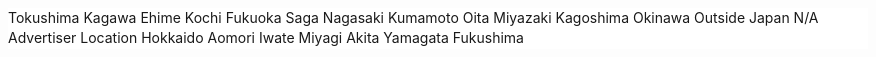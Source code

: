 <tr>
 <td>Tokushima</td>
</tr>
<tr>
 <td>Kagawa</td>
</tr>
<tr>
 <td>Ehime</td>
</tr>
<tr>
 <td>Kochi</td>
</tr>
<tr>
 <td>Fukuoka</td>
</tr>
<tr>
 <td>Saga</td>
</tr>
<tr>
 <td>Nagasaki</td>
</tr>
<tr>
 <td>Kumamoto</td>
</tr>
<tr>
 <td>Oita</td>
</tr>
<tr>
 <td>Miyazaki</td>
</tr>
<tr>
 <td>Kagoshima</td>
</tr>
<tr>
 <td>Okinawa</td>
</tr>
<tr>
 <td>Outside Japan</td>
</tr>
<tr>
 <td>N/A</td>
</tr>

<tr>
 <td rowspan="49">Advertiser Location</td>
 <td>Hokkaido</td>
</tr>
<tr>
 <td>Aomori</td>
</tr>
<tr>
 <td>Iwate</td>
</tr>
<tr>
 <td>Miyagi</td>
</tr>
<tr>
 <td>Akita</td>
</tr>
<tr>
 <td>Yamagata</td>
</tr>
<tr>
 <td>Fukushima</td>